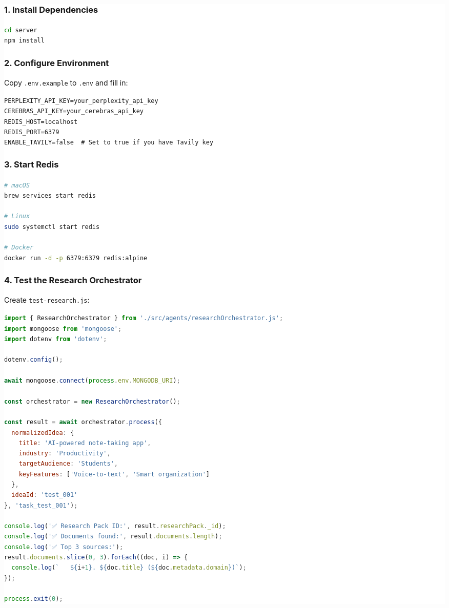 ### 1. Install Dependencies

```bash
cd server
npm install
```

### 2. Configure Environment

Copy `.env.example` to `.env` and fill in:

```env
PERPLEXITY_API_KEY=your_perplexity_api_key
CEREBRAS_API_KEY=your_cerebras_api_key
REDIS_HOST=localhost
REDIS_PORT=6379
ENABLE_TAVILY=false  # Set to true if you have Tavily key
```

### 3. Start Redis

```bash
# macOS
brew services start redis

# Linux
sudo systemctl start redis

# Docker
docker run -d -p 6379:6379 redis:alpine
```

### 4. Test the Research Orchestrator

Create `test-research.js`:

```javascript
import { ResearchOrchestrator } from './src/agents/researchOrchestrator.js';
import mongoose from 'mongoose';
import dotenv from 'dotenv';

dotenv.config();

await mongoose.connect(process.env.MONGODB_URI);

const orchestrator = new ResearchOrchestrator();

const result = await orchestrator.process({
  normalizedIdea: {
    title: 'AI-powered note-taking app',
    industry: 'Productivity',
    targetAudience: 'Students',
    keyFeatures: ['Voice-to-text', 'Smart organization']
  },
  ideaId: 'test_001'
}, 'task_test_001');

console.log('✅ Research Pack ID:', result.researchPack._id);
console.log('✅ Documents found:', result.documents.length);
console.log('✅ Top 3 sources:');
result.documents.slice(0, 3).forEach((doc, i) => {
  console.log(`   ${i+1}. ${doc.title} (${doc.metadata.domain})`);
});

process.exit(0);
```
